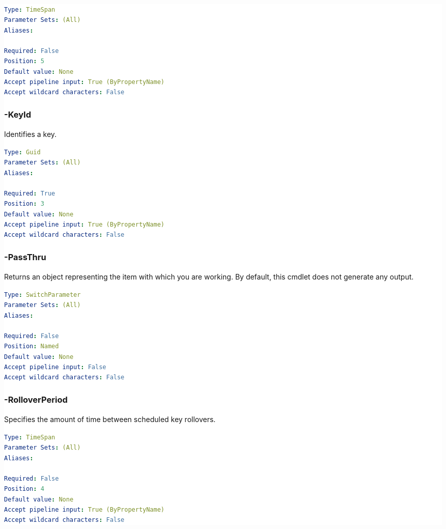 ```yaml
Type: TimeSpan
Parameter Sets: (All)
Aliases: 

Required: False
Position: 5
Default value: None
Accept pipeline input: True (ByPropertyName)
Accept wildcard characters: False
```

### -KeyId
Identifies a key.

```yaml
Type: Guid
Parameter Sets: (All)
Aliases: 

Required: True
Position: 3
Default value: None
Accept pipeline input: True (ByPropertyName)
Accept wildcard characters: False
```

### -PassThru
Returns an object representing the item with which you are working.
By default, this cmdlet does not generate any output.

```yaml
Type: SwitchParameter
Parameter Sets: (All)
Aliases: 

Required: False
Position: Named
Default value: None
Accept pipeline input: False
Accept wildcard characters: False
```

### -RolloverPeriod
Specifies the amount of time between scheduled key rollovers.

```yaml
Type: TimeSpan
Parameter Sets: (All)
Aliases: 

Required: False
Position: 4
Default value: None
Accept pipeline input: True (ByPropertyName)
Accept wildcard characters: False
```
